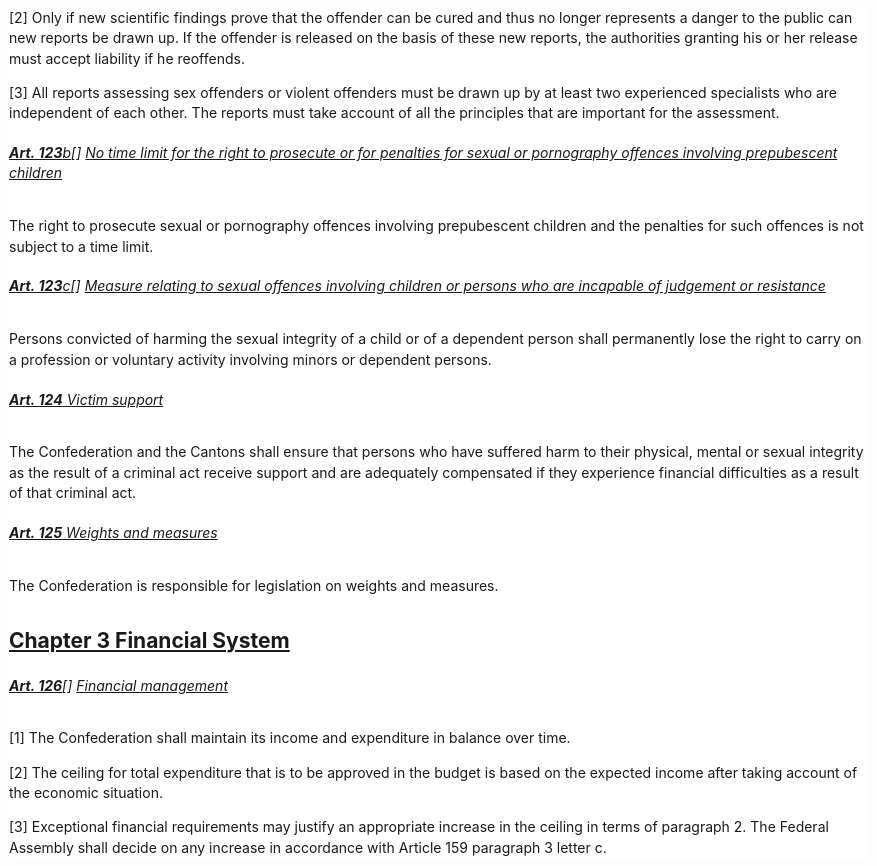 [2] Only if new scientific findings prove that the offender can be cured and thus no longer represents a danger to the public can new reports be drawn up. If the offender is released on the basis of these new reports, the authorities granting his or her release must accept liability if he reoffends.

[3] All reports assessing sex offenders or violent offenders must be drawn up by at least two experienced specialists who are independent of each other. The reports must take account of all the principles that are important for the assessment.

###### [**Art. 123***b*](https://www.fedlex.admin.ch/eli/cc/1999/404/en#art_123_b)[] [No time limit for the right to prosecute or for penalties for sexual or pornography offences involving prepubescent children](https://www.fedlex.admin.ch/eli/cc/1999/404/en#art_123_b)

 The right to prosecute sexual or pornography offences involving prepubescent children and the penalties for such offences is not subject to a time limit.

###### [**Art. 123***c*](https://www.fedlex.admin.ch/eli/cc/1999/404/en#art_123_c)[] [Measure relating to sexual offences involving children or persons who are incapable of judgement or resistance](https://www.fedlex.admin.ch/eli/cc/1999/404/en#art_123_c)

 Persons convicted of harming the sexual integrity of a child or of a dependent person shall permanently lose the right to carry on a profession or voluntary activity involving minors or dependent persons.

###### [**Art. 124** Victim support](https://www.fedlex.admin.ch/eli/cc/1999/404/en#art_124)

 The Confederation and the Cantons shall ensure that persons who have suffered harm to their physical, mental or sexual integrity as the result of a criminal act receive support and are adequately compensated if they experience financial difficulties as a result of that criminal act.

###### [**Art. 125** Weights and measures](https://www.fedlex.admin.ch/eli/cc/1999/404/en#art_125)

 The Confederation is responsible for legislation on weights and measures.

## [Chapter 3 Financial System](https://www.fedlex.admin.ch/eli/cc/1999/404/en#tit_4/chap_3)

 ###### [**Art. 126**](https://www.fedlex.admin.ch/eli/cc/1999/404/en#art_126)[] [Financial management](https://www.fedlex.admin.ch/eli/cc/1999/404/en#art_126)

 [1] The Confederation shall maintain its income and expenditure in balance over time.

[2] The ceiling for total expenditure that is to be approved in the budget is based on the expected income after taking account of the economic situation.

[3] Exceptional financial requirements may justify an appropriate increase in the ceiling in terms of paragraph 2. The Federal Assembly shall decide on any increase in accordance with Article 159 paragraph 3 letter c.
